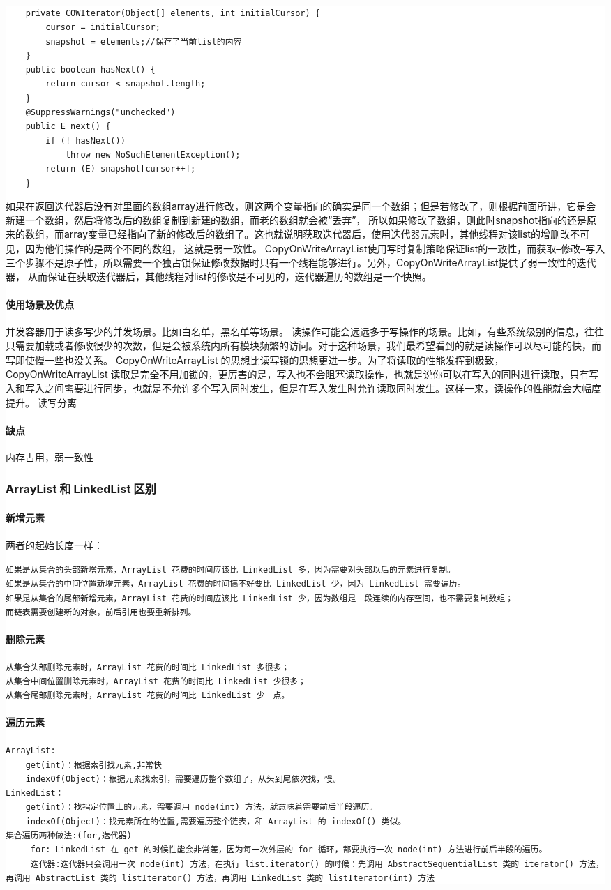 ```
    private COWIterator(Object[] elements, int initialCursor) {
        cursor = initialCursor;
        snapshot = elements;//保存了当前list的内容
    }
    public boolean hasNext() {
        return cursor < snapshot.length;
    }
    @SuppressWarnings("unchecked")
    public E next() {
        if (! hasNext())
            throw new NoSuchElementException();
        return (E) snapshot[cursor++];
    }
```
   如果在返回迭代器后没有对里面的数组array进行修改，则这两个变量指向的确实是同一个数组；但是若修改了，则根据前面所讲，它是会新建一个数组，然后将修改后的数组复制到新建的数组，而老的数组就会被“丢弃”，
   所以如果修改了数组，则此时snapshot指向的还是原来的数组，而array变量已经指向了新的修改后的数组了。这也就说明获取迭代器后，使用迭代器元素时，其他线程对该list的增删改不可见，因为他们操作的是两个不同的数组，
   这就是弱一致性。
   CopyOnWriteArrayList使用写时复制策略保证list的一致性，而获取–修改–写入三个步骤不是原子性，所以需要一个独占锁保证修改数据时只有一个线程能够进行。另外，CopyOnWriteArrayList提供了弱一致性的迭代器，
   从而保证在获取迭代器后，其他线程对list的修改是不可见的，迭代器遍历的数组是一个快照。

#### 使用场景及优点
   并发容器用于读多写少的并发场景。比如白名单，黑名单等场景。
   读操作可能会远远多于写操作的场景。比如，有些系统级别的信息，往往只需要加载或者修改很少的次数，但是会被系统内所有模块频繁的访问。对于这种场景，我们最希望看到的就是读操作可以尽可能的快，而写即使慢一些也没关系。
   CopyOnWriteArrayList 的思想比读写锁的思想更进一步。为了将读取的性能发挥到极致，CopyOnWriteArrayList 读取是完全不用加锁的，更厉害的是，写入也不会阻塞读取操作，也就是说你可以在写入的同时进行读取，只有写入和写入之间需要进行同步，也就是不允许多个写入同时发生，但是在写入发生时允许读取同时发生。这样一来，读操作的性能就会大幅度提升。
   读写分离

#### 缺点
  内存占用，弱一致性

### ArrayList 和 LinkedList 区别

#### 新增元素
   
  两者的起始长度一样：
    
    如果是从集合的头部新增元素，ArrayList 花费的时间应该比 LinkedList 多，因为需要对头部以后的元素进行复制。
    如果是从集合的中间位置新增元素，ArrayList 花费的时间搞不好要比 LinkedList 少，因为 LinkedList 需要遍历。
    如果是从集合的尾部新增元素，ArrayList 花费的时间应该比 LinkedList 少，因为数组是一段连续的内存空间，也不需要复制数组；
    而链表需要创建新的对象，前后引用也要重新排列。

#### 删除元素
    
    从集合头部删除元素时，ArrayList 花费的时间比 LinkedList 多很多；    
    从集合中间位置删除元素时，ArrayList 花费的时间比 LinkedList 少很多；
    从集合尾部删除元素时，ArrayList 花费的时间比 LinkedList 少一点。

####  遍历元素
    ArrayList:
        get(int)：根据索引找元素,非常快
        indexOf(Object)：根据元素找索引，需要遍历整个数组了，从头到尾依次找，慢。
    LinkedList：
        get(int)：找指定位置上的元素，需要调用 node(int) 方法，就意味着需要前后半段遍历。
        indexOf(Object)：找元素所在的位置,需要遍历整个链表，和 ArrayList 的 indexOf() 类似。
    集合遍历两种做法:(for,迭代器)
         for: LinkedList 在 get 的时候性能会非常差，因为每一次外层的 for 循环，都要执行一次 node(int) 方法进行前后半段的遍历。
         迭代器:迭代器只会调用一次 node(int) 方法，在执行 list.iterator() 的时候：先调用 AbstractSequentialList 类的 iterator() 方法，再调用 AbstractList 类的 listIterator() 方法，再调用 LinkedList 类的 listIterator(int) 方法
    